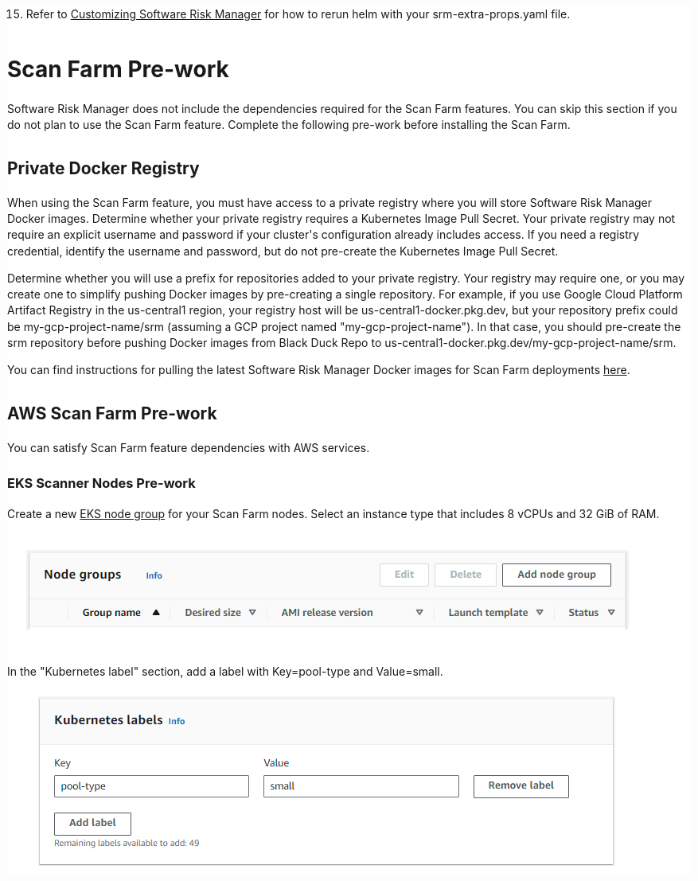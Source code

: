 15) Refer to [Customizing Software Risk Manager](#customizing-software-risk-manager) for how to rerun helm with your srm-extra-props.yaml file.
 
# Scan Farm Pre-work

Software Risk Manager does not include the dependencies required for the Scan Farm features. You can skip this section if you do not plan to use the Scan Farm feature. Complete the following pre-work before installing the Scan Farm.

## Private Docker Registry

When using the Scan Farm feature, you must have access to a private registry where you will store Software Risk Manager Docker images. Determine whether your private registry requires a Kubernetes Image Pull Secret. Your private registry may not require an explicit username and password if your cluster's configuration already includes access. If you need a registry credential, identify the username and password, but do not pre-create the Kubernetes Image Pull Secret.

Determine whether you will use a prefix for repositories added to your private registry. Your registry may require one, or you may create one to simplify pushing Docker images by pre-creating a single repository. For example, if you use Google Cloud Platform Artifact Registry in the us-central1 region, your registry host will be us-central1-docker.pkg.dev, but your repository prefix could be my-gcp-project-name/srm (assuming a GCP project named "my-gcp-project-name"). In that case, you should pre-create the srm repository before pushing Docker images from Black Duck Repo to us-central1-docker.pkg.dev/my-gcp-project-name/srm.

You can find instructions for pulling the latest Software Risk Manager Docker images for Scan Farm deployments [here](deploy/registry.md).

## AWS Scan Farm Pre-work

You can satisfy Scan Farm feature dependencies with AWS services.

### EKS Scanner Nodes Pre-work

Create a new [EKS node group](https://docs.aws.amazon.com/eks/latest/userguide/create-managed-node-group.html) for your Scan Farm nodes. Select an instance type that includes 8 vCPUs and 32 GiB of RAM. 

![EKS Node Group](images/aws-node-group.png "EKS Node Group")

In the "Kubernetes label" section, add a label with Key=pool-type and Value=small.

![EKS Node Group Label](images/aws-node-group-label.png "EKS Node Group Label")
